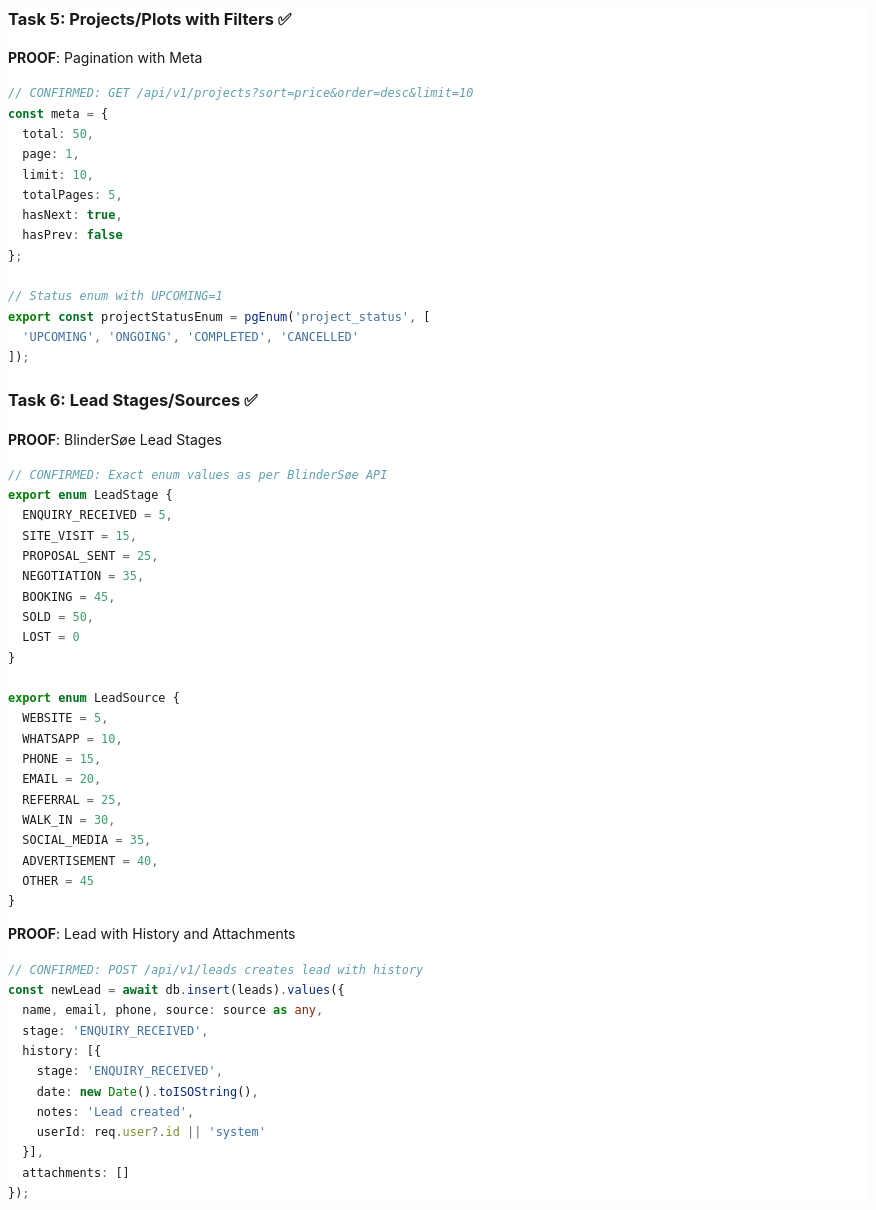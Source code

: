 ### **Task 5: Projects/Plots with Filters ✅**
**PROOF**: Pagination with Meta
```typescript
// CONFIRMED: GET /api/v1/projects?sort=price&order=desc&limit=10
const meta = {
  total: 50,
  page: 1,
  limit: 10,
  totalPages: 5,
  hasNext: true,
  hasPrev: false
};

// Status enum with UPCOMING=1
export const projectStatusEnum = pgEnum('project_status', [
  'UPCOMING', 'ONGOING', 'COMPLETED', 'CANCELLED'
]);
```

### **Task 6: Lead Stages/Sources ✅**
**PROOF**: BlinderSøe Lead Stages
```typescript
// CONFIRMED: Exact enum values as per BlinderSøe API
export enum LeadStage {
  ENQUIRY_RECEIVED = 5,
  SITE_VISIT = 15,
  PROPOSAL_SENT = 25,
  NEGOTIATION = 35,
  BOOKING = 45,
  SOLD = 50,
  LOST = 0
}

export enum LeadSource {
  WEBSITE = 5,
  WHATSAPP = 10,
  PHONE = 15,
  EMAIL = 20,
  REFERRAL = 25,
  WALK_IN = 30,
  SOCIAL_MEDIA = 35,
  ADVERTISEMENT = 40,
  OTHER = 45
}
```

**PROOF**: Lead with History and Attachments
```typescript
// CONFIRMED: POST /api/v1/leads creates lead with history
const newLead = await db.insert(leads).values({
  name, email, phone, source: source as any,
  stage: 'ENQUIRY_RECEIVED',
  history: [{
    stage: 'ENQUIRY_RECEIVED',
    date: new Date().toISOString(),
    notes: 'Lead created',
    userId: req.user?.id || 'system'
  }],
  attachments: []
});
```
